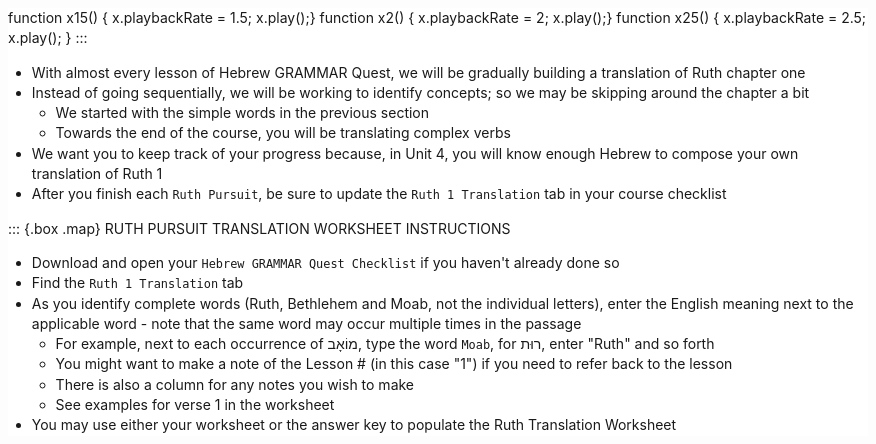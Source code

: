 function x15() { 
    x.playbackRate = 1.5;
     x.play();} 
function x2() { 
    x.playbackRate = 2;
     x.play();} 
function x25() { 
    x.playbackRate = 2.5;
     x.play(); } 
</script></figure>
:::

* With almost every lesson of Hebrew GRAMMAR Quest, we will be gradually building a translation of Ruth chapter one
* Instead of going sequentially, we will be working to identify concepts; so we may be skipping around the chapter a bit
    * We started with the simple words in the previous section
    * Towards the end of the course, you will be translating complex verbs
* We want you to keep track of your progress because, in Unit 4, you will know enough Hebrew to compose your own translation of Ruth 1
* After you finish each `Ruth Pursuit`, be sure to update the `Ruth 1 Translation` tab in your course checklist

::: {.box .map}
RUTH PURSUIT TRANSLATION WORKSHEET INSTRUCTIONS

* Download and open your `Hebrew GRAMMAR Quest Checklist` if you haven't already done so
* Find the `Ruth 1 Translation` tab
* As you identify complete words (Ruth, Bethlehem and Moab, not the individual letters), enter the English meaning next to the applicable word - note that the same word may occur multiple times in the passage
    * For example, next to each occurrence of <span class="he">מוֹאָב</span>, type the word `Moab`, for <span class="he">רוּת</span>, enter "Ruth" and so forth
    * You might want to make a note of the Lesson # (in this case "1") if you need to refer back to the lesson
    * There is also a column for any notes you wish to make
    * See examples for verse 1 in the worksheet
* You may use either your worksheet or the answer key to populate the Ruth Translation Worksheet
